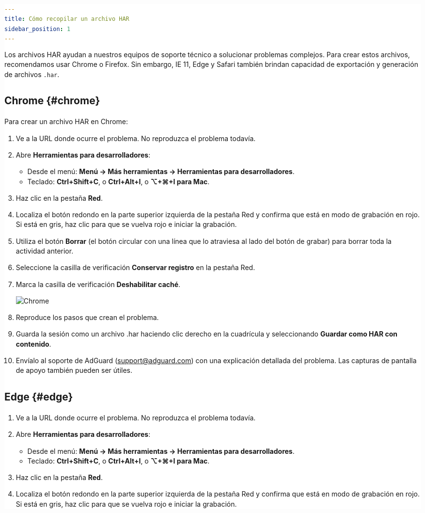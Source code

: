 ```yaml
---
title: Cómo recopilar un archivo HAR
sidebar_position: 1
---
```


Los archivos HAR ayudan a nuestros equipos de soporte técnico a solucionar problemas complejos. Para crear estos archivos, recomendamos usar Chrome o Firefox. Sin embargo, IE 11, Edge y Safari también brindan capacidad de exportación y generación de archivos `.har`.

## Chrome {#chrome}

Para crear un archivo HAR en Chrome:

1. Ve a la URL donde ocurre el problema. No reproduzca el problema todavía.

1. Abre **Herramientas para desarrolladores**:

    - Desde el menú: **Menú → Más herramientas → Herramientas para desarrolladores**.
    - Teclado: **Ctrl+Shift+C**, o **Ctrl+Alt+I**, o **⌥+⌘+I para Mac**.

1. Haz clic en la pestaña **Red**.

1. Localiza el botón redondo en la parte superior izquierda de la pestaña Red y confirma que está en modo de grabación en rojo. Si está en gris, haz clic para que se vuelva rojo e iniciar la grabación.

1. Utiliza el botón **Borrar** (el botón circular con una línea que lo atraviesa al lado del botón de grabar) para borrar toda la actividad anterior.

1. Seleccione la casilla de verificación **Conservar registro** en la pestaña Red.

1. Marca la casilla de verificación **Deshabilitar caché**.

    ![Chrome](https://cdn.adtidy.org/content/Kb/ad_blocker/guides/chrome.png)

1. Reproduce los pasos que crean el problema.

1. Guarda la sesión como un archivo .har haciendo clic derecho en la cuadrícula y seleccionando **Guardar como HAR con contenido**.

1. Envíalo al soporte de AdGuard (support@adguard.com) con una explicación detallada del problema. Las capturas de pantalla de apoyo también pueden ser útiles.

## Edge {#edge}

1. Ve a la URL donde ocurre el problema. No reproduzca el problema todavía.

1. Abre **Herramientas para desarrolladores**:

    - Desde el menú: **Menú → Más herramientas → Herramientas para desarrolladores**.
    - Teclado: **Ctrl+Shift+C**, o **Ctrl+Alt+I**, o **⌥+⌘+I para Mac**.

1. Haz clic en la pestaña **Red**.

1. Localiza el botón redondo en la parte superior izquierda de la pestaña Red y confirma que está en modo de grabación en rojo. Si está en gris, haz clic para que se vuelva rojo e iniciar la grabación.
